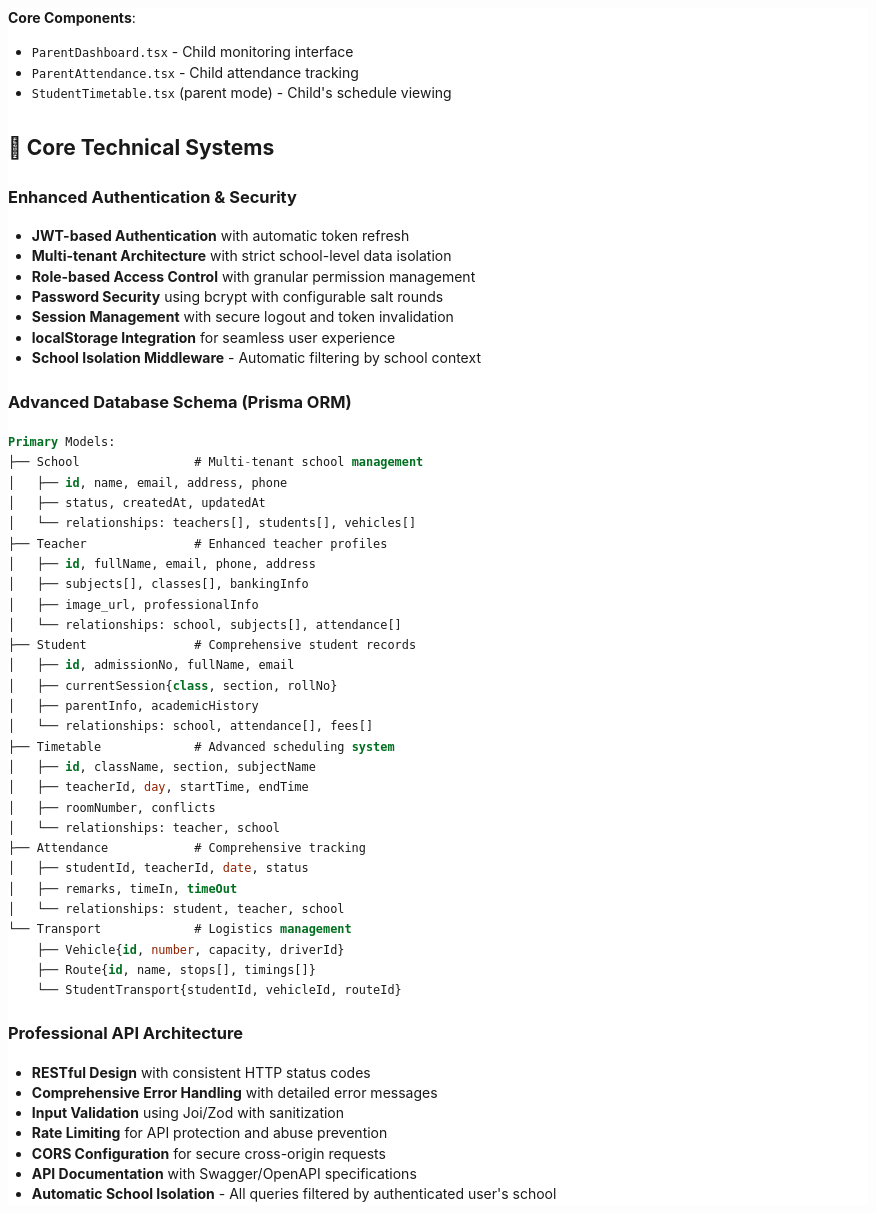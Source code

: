 **Core Components**:
- `ParentDashboard.tsx` - Child monitoring interface
- `ParentAttendance.tsx` - Child attendance tracking
- `StudentTimetable.tsx` (parent mode) - Child's schedule viewing

## 🔧 Core Technical Systems

### Enhanced Authentication & Security
- **JWT-based Authentication** with automatic token refresh
- **Multi-tenant Architecture** with strict school-level data isolation
- **Role-based Access Control** with granular permission management
- **Password Security** using bcrypt with configurable salt rounds
- **Session Management** with secure logout and token invalidation
- **localStorage Integration** for seamless user experience
- **School Isolation Middleware** - Automatic filtering by school context

### Advanced Database Schema (Prisma ORM)
```sql
Primary Models:
├── School                # Multi-tenant school management
│   ├── id, name, email, address, phone
│   ├── status, createdAt, updatedAt
│   └── relationships: teachers[], students[], vehicles[]
├── Teacher               # Enhanced teacher profiles
│   ├── id, fullName, email, phone, address
│   ├── subjects[], classes[], bankingInfo
│   ├── image_url, professionalInfo
│   └── relationships: school, subjects[], attendance[]
├── Student               # Comprehensive student records
│   ├── id, admissionNo, fullName, email
│   ├── currentSession{class, section, rollNo}
│   ├── parentInfo, academicHistory
│   └── relationships: school, attendance[], fees[]
├── Timetable             # Advanced scheduling system
│   ├── id, className, section, subjectName
│   ├── teacherId, day, startTime, endTime
│   ├── roomNumber, conflicts
│   └── relationships: teacher, school
├── Attendance            # Comprehensive tracking
│   ├── studentId, teacherId, date, status
│   ├── remarks, timeIn, timeOut
│   └── relationships: student, teacher, school
└── Transport             # Logistics management
    ├── Vehicle{id, number, capacity, driverId}
    ├── Route{id, name, stops[], timings[]}
    └── StudentTransport{studentId, vehicleId, routeId}
```

### Professional API Architecture
- **RESTful Design** with consistent HTTP status codes
- **Comprehensive Error Handling** with detailed error messages
- **Input Validation** using Joi/Zod with sanitization
- **Rate Limiting** for API protection and abuse prevention
- **CORS Configuration** for secure cross-origin requests
- **API Documentation** with Swagger/OpenAPI specifications
- **Automatic School Isolation** - All queries filtered by authenticated user's school
